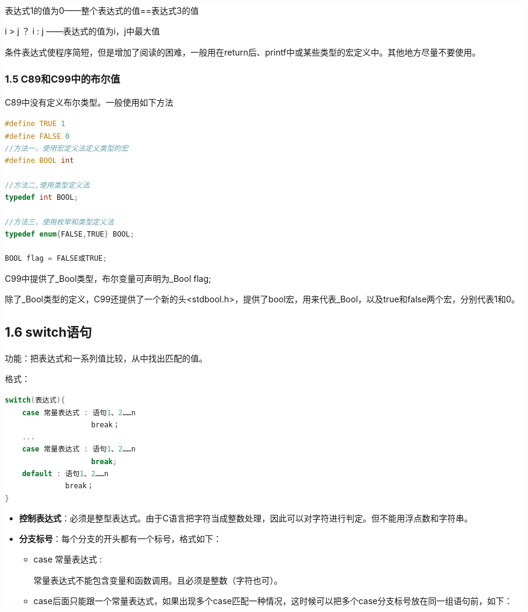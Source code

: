 表达式1的值为0——整个表达式的值==表达式3的值

i > j  ？  i  :  j  ——表达式的值为i，j中最大值

条件表达式使程序简短，但是增加了阅读的困难，一般用在return后、printf中或某些类型的宏定义中。其他地方尽量不要使用。

### 1.5 C89和C99中的布尔值

C89中没有定义布尔类型。一般使用如下方法

```c
#define TRUE 1
#define FALSE 0
//方法一，使用宏定义法定义类型的宏
#define BOOL int 

//方法二,使用类型定义法
typedef int BOOL;

//方法三，使用枚举和类型定义法
typedef enum{FALSE,TRUE} BOOL;

BOOL flag = FALSE或TRUE;
```

C99中提供了_Bool类型，布尔变量可声明为\_Bool flag;

除了_Bool类型的定义，C99还提供了一个新的头<stdbool.h>，提供了bool宏，用来代表\_Bool，以及true和false两个宏，分别代表1和0。



## 1.6 switch语句

功能：把表达式和一系列值比较，从中找出匹配的值。

格式：

```c
switch(表达式){
	case 常量表达式 : 语句1、2……n
					break；
	...
	case 常量表达式 : 语句1、2……n
					break;
	default : 语句1、2……n
			  break；
}
```

- **控制表达式**：必须是整型表达式。由于C语言把字符当成整数处理，因此可以对字符进行判定。但不能用浮点数和字符串。

- **分支标号**：每个分支的开头都有一个标号，格式如下：

  - case   常量表达式   :

    常量表达式不能包含变量和函数调用。且必须是整数（字符也可）。

  - case后面只能跟一个常量表达式，如果出现多个case匹配一种情况，这时候可以把多个case分支标号放在同一组语句前，如下：
